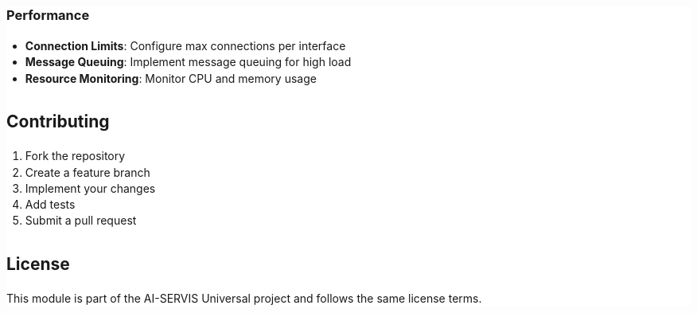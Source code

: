 ### Performance

- **Connection Limits**: Configure max connections per interface
- **Message Queuing**: Implement message queuing for high load
- **Resource Monitoring**: Monitor CPU and memory usage

## Contributing

1. Fork the repository
2. Create a feature branch
3. Implement your changes
4. Add tests
5. Submit a pull request

## License

This module is part of the AI-SERVIS Universal project and follows the same license terms.
